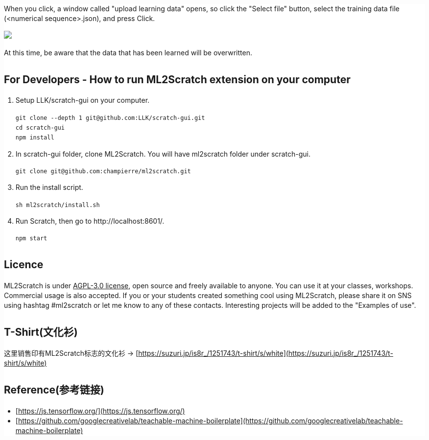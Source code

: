 When you click, a window called "upload learning data" opens, so click the "Select file" button, select the training data file (&lt;numerical sequence&gt;.json), and press Click.

<img src="images/en/upload_dialog.png" />

At this time, be aware that the data that has been learned will be overwritten.

## For Developers - How to run ML2Scratch extension on your computer

1. Setup LLK/scratch-gui on your computer.

    ```
    git clone --depth 1 git@github.com:LLK/scratch-gui.git
    cd scratch-gui
    npm install
    ```

2. In scratch-gui folder, clone ML2Scratch. You will have ml2scratch folder under scratch-gui.

    ```
    git clone git@github.com:champierre/ml2scratch.git
    ```

3. Run the install script.

    ```
    sh ml2scratch/install.sh
    ```

4. Run Scratch, then go to http://localhost:8601/.

    ```
    npm start
    ```

## Licence

ML2Scratch is under [AGPL-3.0 license](./LICENSE), open source and freely available to anyone. You can use it at your classes, workshops. Commercial usage is also accepted. If you or your students created something cool using ML2Scratch, please share it on SNS using hashtag #ml2scratch or let me know to any of these contacts. Interesting projects will be added to the "Examples of use".

## T-Shirt(文化衫)

这里销售印有ML2Scratch标志的文化衫 -> [https://suzuri.jp/is8r_/1251743/t-shirt/s/white](https://suzuri.jp/is8r_/1251743/t-shirt/s/white)

## Reference(参考链接)

- [https://js.tensorflow.org/](https://js.tensorflow.org/)
- [https://github.com/googlecreativelab/teachable-machine-boilerplate](https://github.com/googlecreativelab/teachable-machine-boilerplate)
